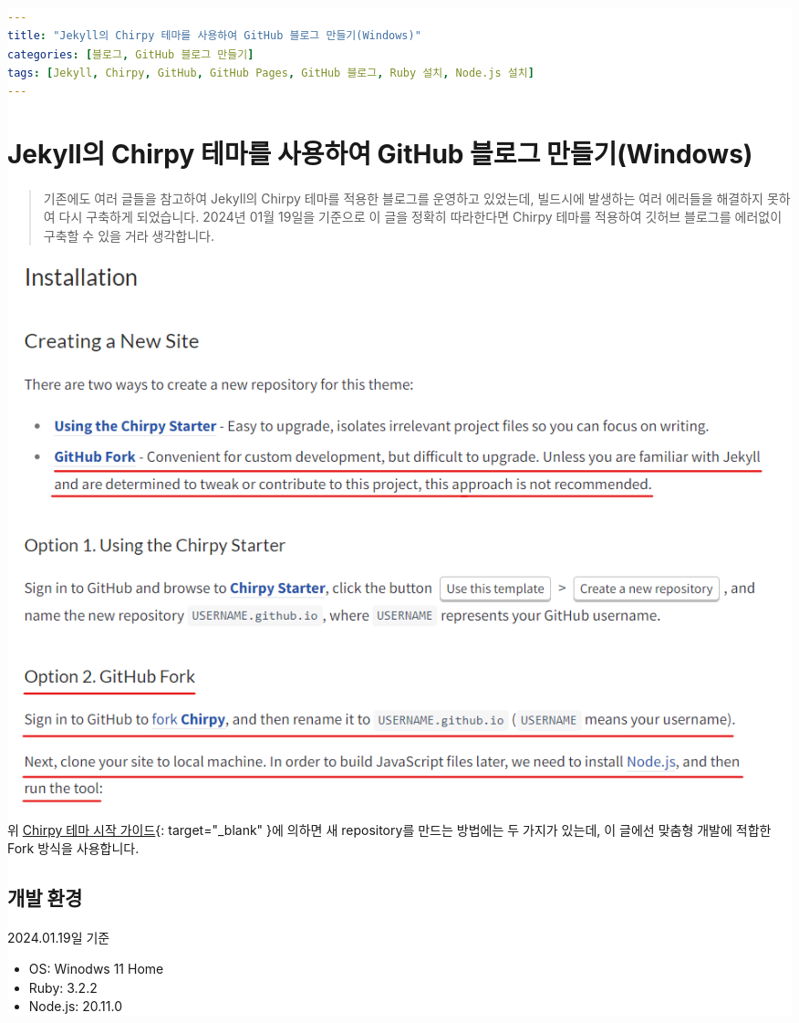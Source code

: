 ```yaml
---
title: "Jekyll의 Chirpy 테마를 사용하여 GitHub 블로그 만들기(Windows)"
categories: [블로그, GitHub 블로그 만들기]
tags: [Jekyll, Chirpy, GitHub, GitHub Pages, GitHub 블로그, Ruby 설치, Node.js 설치]
---
```


# Jekyll의 Chirpy 테마를 사용하여 GitHub 블로그 만들기(Windows)

> 기존에도 여러 글들을 참고하여 Jekyll의 Chirpy 테마를 적용한 블로그를 운영하고 있었는데, 빌드시에 발생하는 여러 에러들을 해결하지 못하여 다시 구축하게 되었습니다. 2024년 01월 19일을 기준으로 이 글을 정확히 따라한다면 Chirpy 테마를 적용하여 깃허브 블로그를 에러없이 구축할 수 있을 거라 생각합니다.

![01-chirpy-getting-started(1)](/assets/img/posts/blog/make-github-blog-with-jekyll-chipry-on-windows/01-chirpy-getting-started(1).png)

위 [Chirpy 테마 시작 가이드](https://chirpy.cotes.page/posts/getting-started/){: target="_blank" }에 의하면 새 repository를 만드는 방법에는 두 가지가 있는데, 이 글에선 맞춤형 개발에 적합한 Fork 방식을 사용합니다.

## 개발 환경
2024.01.19일 기준
- OS: Winodws 11 Home
- Ruby: 3.2.2
- Node.js: 20.11.0
